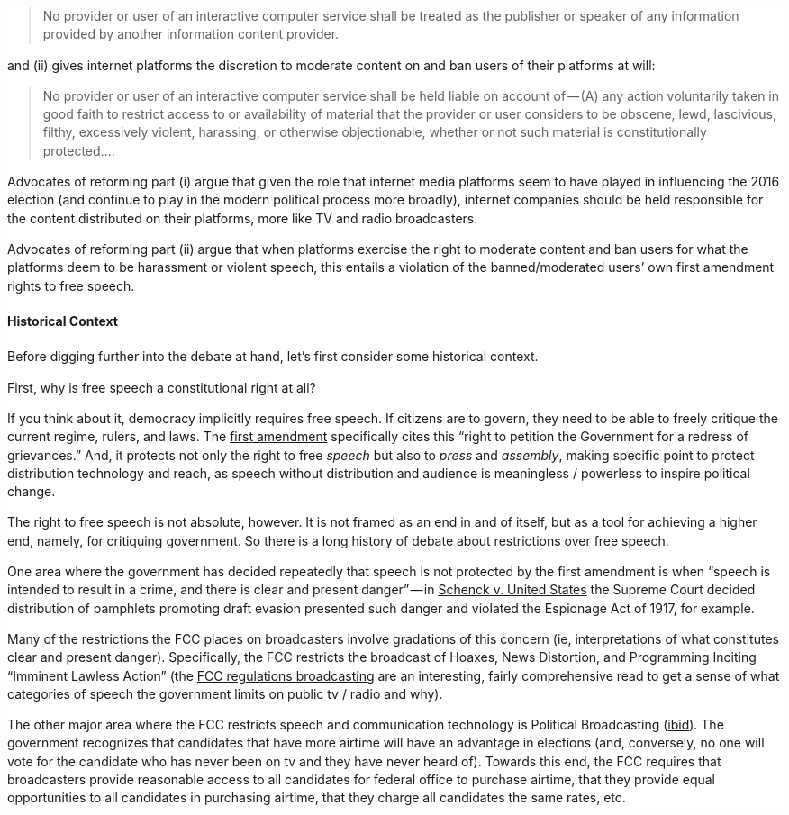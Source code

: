 > No provider or user of an interactive computer service shall be treated as the publisher or speaker of any information provided by another information content provider.

and (ii) gives internet platforms the discretion to moderate content on and ban users of their platforms at will:

> No provider or user of an interactive computer service shall be held liable on account of — (A) any action voluntarily taken in good faith to restrict access to or availability of material that the provider or user considers to be obscene, lewd, lascivious, filthy, excessively violent, harassing, or otherwise objectionable, whether or not such material is constitutionally protected….

Advocates of reforming part (i) argue that given the role that internet media platforms seem to have played in influencing the 2016 election (and continue to play in the modern political process more broadly), internet companies should be held responsible for the content distributed on their platforms, more like TV and radio broadcasters.

Advocates of reforming part (ii) argue that when platforms exercise the right to moderate content and ban users for what the platforms deem to be harassment or violent speech, this entails a violation of the banned/moderated users’ own first amendment rights to free speech.

#### Historical Context

Before digging further into the debate at hand, let’s first consider some historical context.

First, why is free speech a constitutional right at all?

If you think about it, democracy implicitly requires free speech. If citizens are to govern, they need to be able to freely critique the current regime, rulers, and laws. The [first amendment](https://www.law.cornell.edu/constitution/first_amendment) specifically cites this “right to petition the Government for a redress of grievances.” And, it protects not only the right to free *speech* but also to *press* and *assembly*, making specific point to protect distribution technology and reach, as speech without distribution and audience is meaningless / powerless to inspire political change.

The right to free speech is not absolute, however. It is not framed as an end in and of itself, but as a tool for achieving a higher end, namely, for critiquing government. So there is a long history of debate about restrictions over free speech.

One area where the government has decided repeatedly that speech is not protected by the first amendment is when “speech is intended to result in a crime, and there is clear and present danger” — in [Schenck v. United States](https://supreme.justia.com/cases/federal/us/249/47/) the Supreme Court decided distribution of pamphlets promoting draft evasion presented such danger and violated the Espionage Act of 1917, for example.

Many of the restrictions the FCC places on broadcasters involve gradations of this concern (ie, interpretations of what constitutes clear and present danger). Specifically, the FCC restricts the broadcast of Hoaxes, News Distortion, and Programming Inciting “Imminent Lawless Action” (the [FCC regulations broadcasting](https://www.fcc.gov/media/radio/public-and-broadcasting#SPEECH) are an interesting, fairly comprehensive read to get a sense of what categories of speech the government limits on public tv / radio and why).

The other major area where the FCC restricts speech and communication technology is Political Broadcasting ([ibid](https://www.fcc.gov/media/radio/public-and-broadcasting#POLITICAL)). The government recognizes that candidates that have more airtime will have an advantage in elections (and, conversely, no one will vote for the candidate who has never been on tv and they have never heard of). Towards this end, the FCC requires that broadcasters provide reasonable access to all candidates for federal office to purchase airtime, that they provide equal opportunities to all candidates in purchasing airtime, that they charge all candidates the same rates, etc.
